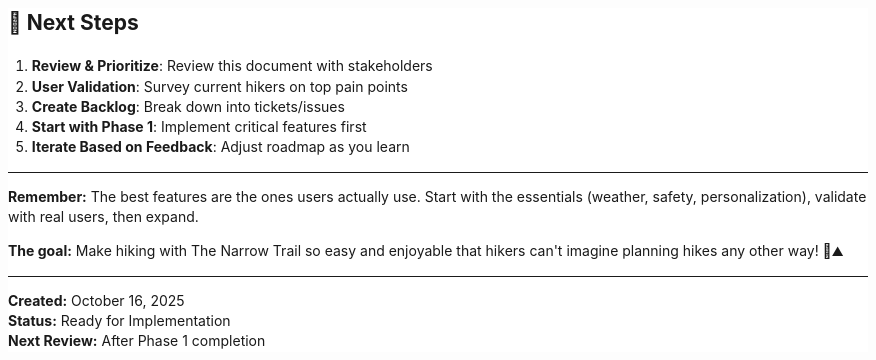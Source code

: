 ## 🚀 Next Steps

1. **Review & Prioritize**: Review this document with stakeholders
2. **User Validation**: Survey current hikers on top pain points
3. **Create Backlog**: Break down into tickets/issues
4. **Start with Phase 1**: Implement critical features first
5. **Iterate Based on Feedback**: Adjust roadmap as you learn

---

**Remember:** The best features are the ones users actually use. Start with the essentials (weather, safety, personalization), validate with real users, then expand. 

**The goal:** Make hiking with The Narrow Trail so easy and enjoyable that hikers can't imagine planning hikes any other way! 🥾⛰️

---

**Created:** October 16, 2025  
**Status:** Ready for Implementation  
**Next Review:** After Phase 1 completion
